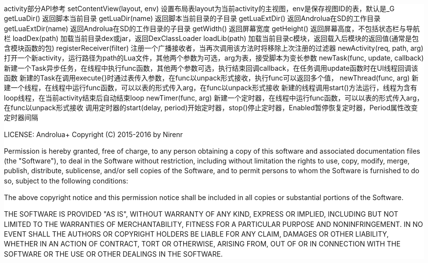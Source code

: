 activity部分API参考
setContentView(layout, env)
设置布局表layout为当前activity的主视图，env是保存视图ID的表，默认是_G
getLuaDir()
返回脚本当前目录
getLuaDir(name)
返回脚本当前目录的子目录
getLuaExtDir()
返回Androlua在SD的工作目录
getLuaExtDir(name)
返回Androlua在SD的工作目录的子目录
getWidth()
返回屏幕宽度
getHeight()
返回屏幕高度，不包括状态栏与导航栏
loadDex(path)
加载当前目录dex或jar，返回DexClassLoader
loadLib(path)
加载当前目录c模块，返回载入后模块的返回值(通常是包含模块函数的包)
registerReceiver(filter)
注册一个广播接收者，当再次调用该方法时将移除上次注册的过滤器
newActivity(req, path, arg)
打开一个新activity，运行路径为path的Lua文件，其他两个参数为可选，arg为表，接受脚本为变长参数
newTask(func, update, callback)
新建一个Task异步任务，在线程中执行func函数，其他两个参数可选，执行结束回调callback，在任务调用update函数时在UI线程回调该函数
新建的Task在调用execute{}时通过表传入参数，在func以unpack形式接收，执行func可以返回多个值，
newThread(func, arg)
新建一个线程，在线程中运行func函数，可以以表的形式传入arg，在func以unpack形式接收
新建的线程调用start()方法运行，线程为含有loop线程，在当前activity结束后自动结束loop
newTimer(func, arg)
新建一个定时器，在线程中运行func函数，可以以表的形式传入arg，在func以unpack形式接收
调用定时器的start(delay, period)开始定时器，stop()停止定时器，Enabled暂停恢复定时器，Period属性改变定时器间隔

LICENSE:
Androlua+ Copyright (C) 2015-2016 by Nirenr

Permission is hereby granted, free of charge, to any person obtaining a copy
of this software and associated documentation files (the "Software"), to deal
in the Software without restriction, including without limitation the rights
to use, copy, modify, merge, publish, distribute, sublicense, and/or sell
copies of the Software, and to permit persons to whom the Software is
furnished to do so, subject to the following conditions:

The above copyright notice and this permission notice shall be included in
all copies or substantial portions of the Software.

THE SOFTWARE IS PROVIDED "AS IS", WITHOUT WARRANTY OF ANY KIND, EXPRESS OR
IMPLIED, INCLUDING BUT NOT LIMITED TO THE WARRANTIES OF MERCHANTABILITY,
FITNESS FOR A PARTICULAR PURPOSE AND NONINFRINGEMENT. IN NO EVENT SHALL THE
AUTHORS OR COPYRIGHT HOLDERS BE LIABLE FOR ANY CLAIM, DAMAGES OR OTHER
LIABILITY, WHETHER IN AN ACTION OF CONTRACT, TORT OR OTHERWISE, ARISING FROM,
OUT OF OR IN CONNECTION WITH THE SOFTWARE OR THE USE OR OTHER DEALINGS IN
THE SOFTWARE.


